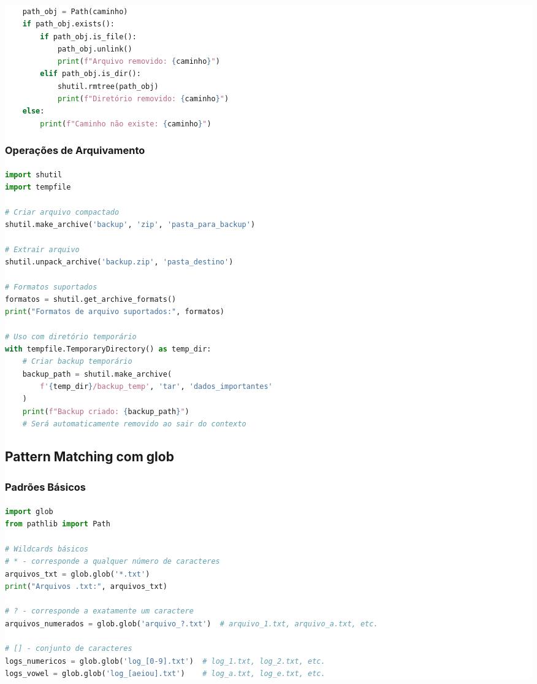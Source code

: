 ```python
    path_obj = Path(caminho)
    if path_obj.exists():
        if path_obj.is_file():
            path_obj.unlink()
            print(f"Arquivo removido: {caminho}")
        elif path_obj.is_dir():
            shutil.rmtree(path_obj)
            print(f"Diretório removido: {caminho}")
    else:
        print(f"Caminho não existe: {caminho}")
```

### Operações de Arquivamento

```python
import shutil
import tempfile

# Criar arquivo compactado
shutil.make_archive('backup', 'zip', 'pasta_para_backup')

# Extrair arquivo
shutil.unpack_archive('backup.zip', 'pasta_destino')

# Formatos suportados
formatos = shutil.get_archive_formats()
print("Formatos de arquivo suportados:", formatos)

# Uso com diretório temporário
with tempfile.TemporaryDirectory() as temp_dir:
    # Criar backup temporário
    backup_path = shutil.make_archive(
        f'{temp_dir}/backup_temp', 'tar', 'dados_importantes'
    )
    print(f"Backup criado: {backup_path}")
    # Será automaticamente removido ao sair do contexto
```

## Pattern Matching com glob

### Padrões Básicos

```python
import glob
from pathlib import Path

# Wildcards básicos
# * - corresponde a qualquer número de caracteres
arquivos_txt = glob.glob('*.txt')
print("Arquivos .txt:", arquivos_txt)

# ? - corresponde a exatamente um caractere
arquivos_numerados = glob.glob('arquivo_?.txt')  # arquivo_1.txt, arquivo_a.txt, etc.

# [] - conjunto de caracteres
logs_numericos = glob.glob('log_[0-9].txt')  # log_1.txt, log_2.txt, etc.
logs_vowel = glob.glob('log_[aeiou].txt')    # log_a.txt, log_e.txt, etc.
```
